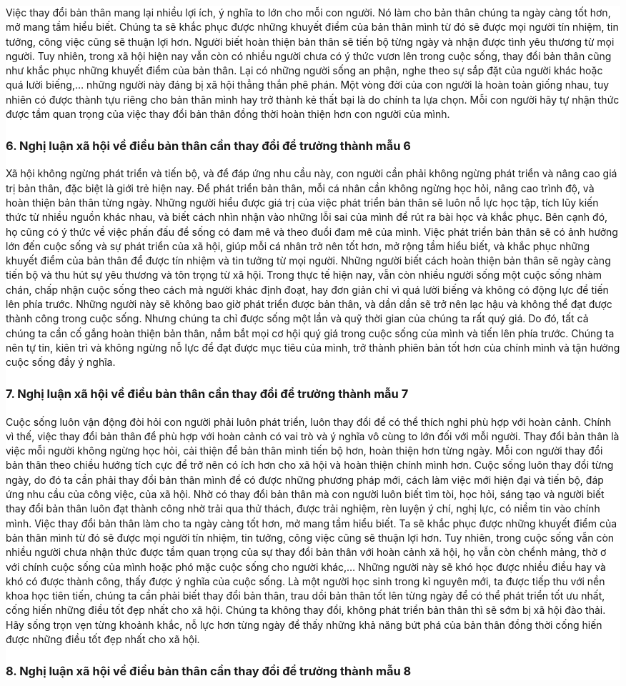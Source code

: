 Việc thay đổi bản thân mang lại nhiều lợi ích, ý nghĩa to lớn cho mỗi con người. Nó làm cho bản thân chúng ta ngày càng tốt hơn, mở mang tầm hiểu biết. Chúng ta sẽ khắc phục được những khuyết điểm của bản thân mình từ đó sẽ được mọi người tín nhiệm, tin tưởng, công việc cũng sẽ thuận lợi hơn. Người biết hoàn thiện bản thân sẽ tiến bộ từng ngày và nhận được tình yêu thương từ mọi người.
Tuy nhiên, trong xã hội hiện nay vẫn còn có nhiều người chưa có ý thức vươn lên trong cuộc sống, thay đổi bản thân cũng như khắc phục những khuyết điểm của bản thân. Lại có những người sống an phận, nghe theo sự sắp đặt của người khác hoặc quá lười biếng,… những người này đáng bị xã hội thẳng thắn phê phán.
Một vòng đời của con người là hoàn toàn giống nhau, tuy nhiên có được thành tựu riêng cho bản thân mình hay trở thành kẻ thất bại là do chính ta lựa chọn. Mỗi con người hãy tự nhận thức được tầm quan trọng của việc thay đổi bản thân đồng thời hoàn thiện hơn con người của mình.
### 6\. Nghị luận xã hội về điều bản thân cần thay đổi để trưởng thành mẫu 6
Xã hội không ngừng phát triển và tiến bộ, và để đáp ứng nhu cầu này, con người cần phải không ngừng phát triển và nâng cao giá trị bản thân, đặc biệt là giới trẻ hiện nay.
Để phát triển bản thân, mỗi cá nhân cần không ngừng học hỏi, nâng cao trình độ, và hoàn thiện bản thân từng ngày. Những người hiểu được giá trị của việc phát triển bản thân sẽ luôn nỗ lực học tập, tích lũy kiến thức từ nhiều nguồn khác nhau, và biết cách nhìn nhận vào những lỗi sai của mình để rút ra bài học và khắc phục.
Bên cạnh đó, họ cũng có ý thức về việc phấn đấu để sống có đam mê và theo đuổi đam mê của mình. Việc phát triển bản thân sẽ có ảnh hưởng lớn đến cuộc sống và sự phát triển của xã hội, giúp mỗi cá nhân trở nên tốt hơn, mở rộng tầm hiểu biết, và khắc phục những khuyết điểm của bản thân để được tín nhiệm và tin tưởng từ mọi người. Những người biết cách hoàn thiện bản thân sẽ ngày càng tiến bộ và thu hút sự yêu thương và tôn trọng từ xã hội.
Trong thực tế hiện nay, vẫn còn nhiều người sống một cuộc sống nhàm chán, chấp nhận cuộc sống theo cách mà người khác định đoạt, hay đơn giản chỉ vì quá lười biếng và không có động lực để tiến lên phía trước. Những người này sẽ không bao giờ phát triển được bản thân, và dần dần sẽ trở nên lạc hậu và không thể đạt được thành công trong cuộc sống.
Nhưng chúng ta chỉ được sống một lần và quỹ thời gian của chúng ta rất quý giá. Do đó, tất cả chúng ta cần cố gắng hoàn thiện bản thân, nắm bắt mọi cơ hội quý giá trong cuộc sống của mình và tiến lên phía trước. Chúng ta nên tự tin, kiên trì và không ngừng nỗ lực để đạt được mục tiêu của mình, trở thành phiên bản tốt hơn của chính mình và tận hưởng cuộc sống đầy ý nghĩa.
### 7\. Nghị luận xã hội về điều bản thân cần thay đổi để trưởng thành mẫu 7
Cuộc sống luôn vận động đòi hỏi con người phải luôn phát triển, luôn thay đổi để có thể thích nghi phù hợp với hoàn cảnh. Chính vì thế, việc thay đổi bản thân để phù hợp với hoàn cảnh có vai trò và ý nghĩa vô cùng to lớn đối với mỗi người.
Thay đổi bản thân là việc mỗi người không ngừng học hỏi, cải thiện để bản thân mình tiến bộ hơn, hoàn thiện hơn từng ngày. Mỗi con người thay đổi bản thân theo chiều hướng tích cực để trở nên có ích hơn cho xã hội và hoàn thiện chính mình hơn. Cuộc sống luôn thay đổi từng ngày, do đó ta cần phải thay đổi bản thân mình để có được những phương pháp mới, cách làm việc mới hiện đại và tiến bộ, đáp ứng nhu cầu của công việc, của xã hội. Nhờ có thay đổi bản thân mà con người luôn biết tìm tòi, học hỏi, sáng tạo và người biết thay đổi bản thân luôn đạt thành công nhờ trải qua thử thách, được trải nghiệm, rèn luyện ý chí, nghị lực, có niềm tin vào chính mình.
Việc thay đổi bản thân làm cho ta ngày càng tốt hơn, mở mang tầm hiểu biết. Ta sẽ khắc phục được những khuyết điểm của bản thân mình từ đó sẽ được mọi người tín nhiệm, tin tưởng, công việc cũng sẽ thuận lợi hơn.
Tuy nhiên, trong cuộc sống vẫn còn nhiều người chưa nhận thức được tầm quan trọng của sự thay đổi bản thân với hoàn cảnh xã hội, họ vẫn còn chểnh mảng, thờ ơ với chính cuộc sống của mình hoặc phó mặc cuộc sống cho người khác,… Những người này sẽ khó học được nhiều điều hay và khó có được thành công, thấy được ý nghĩa của cuộc sống. Là một người học sinh trong kỉ nguyên mới, ta được tiếp thu với nền khoa học tiên tiến, chúng ta cần phải biết thay đổi bản thân, trau dồi bản thân tốt lên từng ngày để có thể phát triển tốt ưu nhất, cống hiến những điều tốt đẹp nhất cho xã hội.
Chúng ta không thay đổi, không phát triển bản thân thì sẽ sớm bị xã hội đào thải. Hãy sống trọn vẹn từng khoảnh khắc, nỗ lực hơn từng ngày để thấy những khả năng bứt phá của bản thân đồng thời cống hiến được những điều tốt đẹp nhất cho xã hội.
### 8\. Nghị luận xã hội về điều bản thân cần thay đổi để trưởng thành mẫu 8